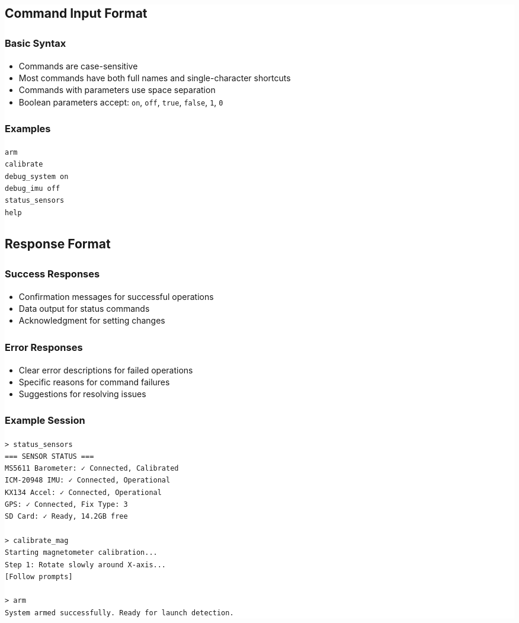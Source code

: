 ## Command Input Format

### Basic Syntax
- Commands are case-sensitive
- Most commands have both full names and single-character shortcuts
- Commands with parameters use space separation
- Boolean parameters accept: `on`, `off`, `true`, `false`, `1`, `0`

### Examples
```
arm
calibrate
debug_system on
debug_imu off
status_sensors
help
```

## Response Format

### Success Responses
- Confirmation messages for successful operations
- Data output for status commands
- Acknowledgment for setting changes

### Error Responses
- Clear error descriptions for failed operations
- Specific reasons for command failures
- Suggestions for resolving issues

### Example Session
```
> status_sensors
=== SENSOR STATUS ===
MS5611 Barometer: ✓ Connected, Calibrated
ICM-20948 IMU: ✓ Connected, Operational
KX134 Accel: ✓ Connected, Operational
GPS: ✓ Connected, Fix Type: 3
SD Card: ✓ Ready, 14.2GB free

> calibrate_mag
Starting magnetometer calibration...
Step 1: Rotate slowly around X-axis...
[Follow prompts]

> arm
System armed successfully. Ready for launch detection.
```
